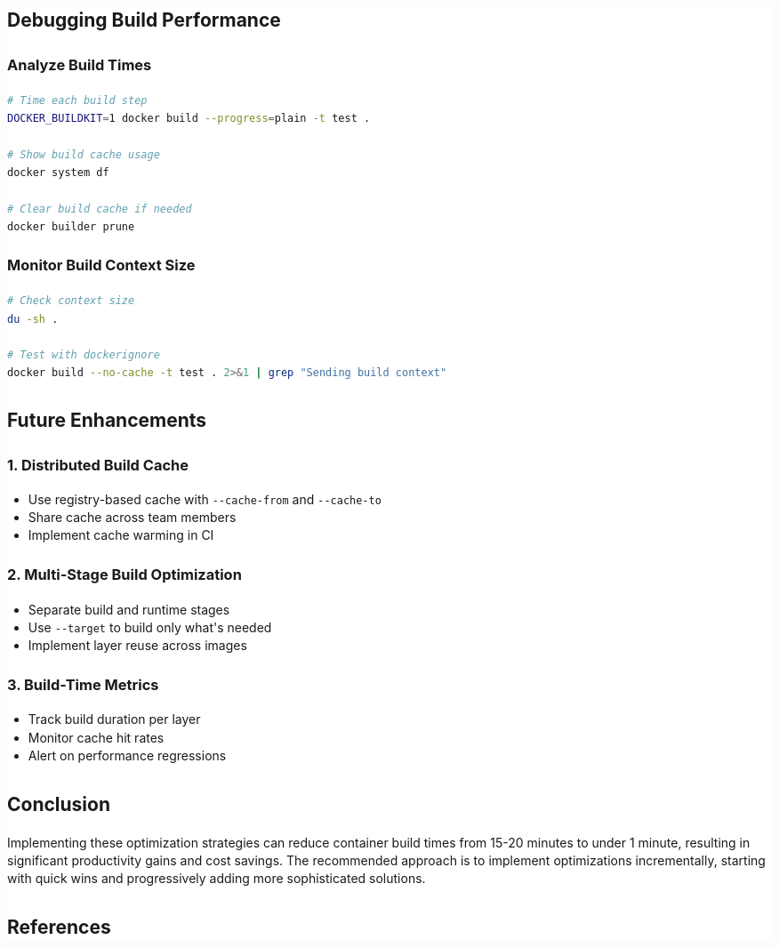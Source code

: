 ## Debugging Build Performance

### Analyze Build Times
```bash
# Time each build step
DOCKER_BUILDKIT=1 docker build --progress=plain -t test .

# Show build cache usage
docker system df

# Clear build cache if needed
docker builder prune
```

### Monitor Build Context Size
```bash
# Check context size
du -sh .

# Test with dockerignore
docker build --no-cache -t test . 2>&1 | grep "Sending build context"
```

## Future Enhancements

### 1. Distributed Build Cache
- Use registry-based cache with `--cache-from` and `--cache-to`
- Share cache across team members
- Implement cache warming in CI

### 2. Multi-Stage Build Optimization
- Separate build and runtime stages
- Use `--target` to build only what's needed
- Implement layer reuse across images

### 3. Build-Time Metrics
- Track build duration per layer
- Monitor cache hit rates
- Alert on performance regressions

## Conclusion

Implementing these optimization strategies can reduce container build times from 15-20 minutes to under 1 minute, resulting in significant productivity gains and cost savings. The recommended approach is to implement optimizations incrementally, starting with quick wins and progressively adding more sophisticated solutions.

## References
